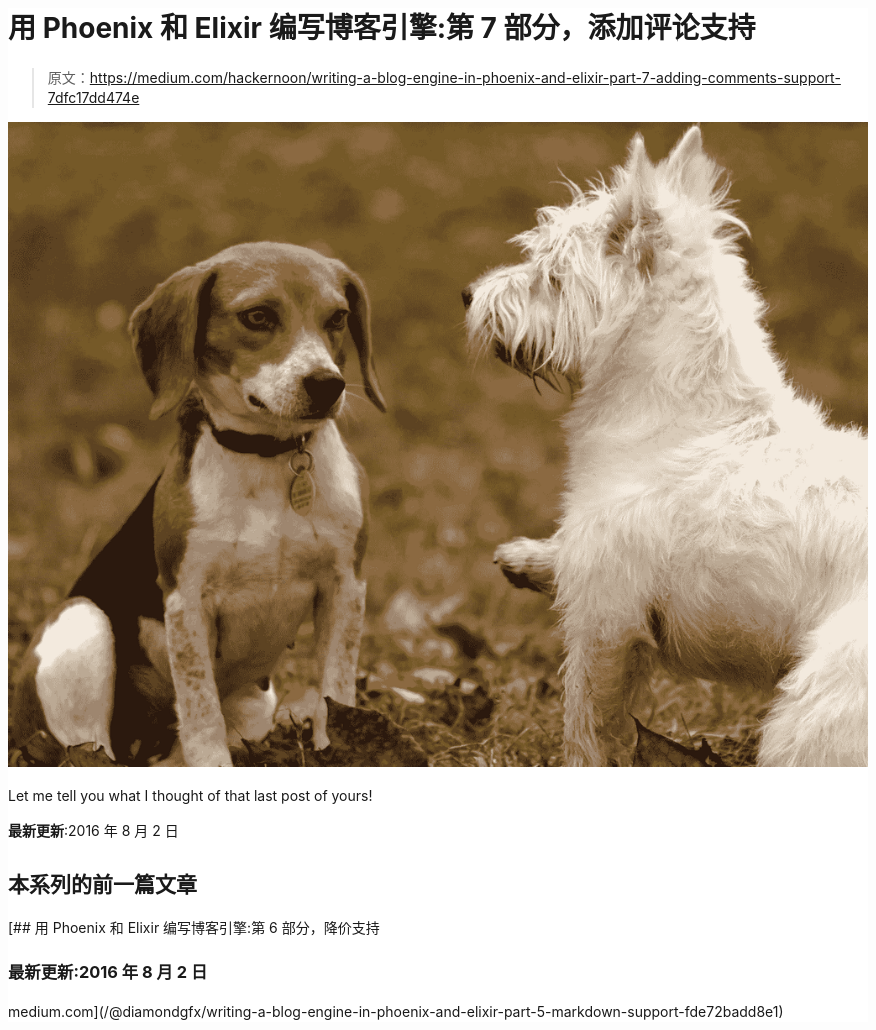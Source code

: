 # 用 Phoenix 和 Elixir 编写博客引擎:第 7 部分，添加评论支持

> 原文：<https://medium.com/hackernoon/writing-a-blog-engine-in-phoenix-and-elixir-part-7-adding-comments-support-7dfc17dd474e>

![](img/8243876914060b794b5c1e5175b13470.png)

Let me tell you what I thought of that last post of yours!

**最新更新**:2016 年 8 月 2 日

## 本系列的前一篇文章

[](/@diamondgfx/writing-a-blog-engine-in-phoenix-and-elixir-part-5-markdown-support-fde72badd8e1) [## 用 Phoenix 和 Elixir 编写博客引擎:第 6 部分，降价支持

### 最新更新:2016 年 8 月 2 日

medium.com](/@diamondgfx/writing-a-blog-engine-in-phoenix-and-elixir-part-5-markdown-support-fde72badd8e1) 

